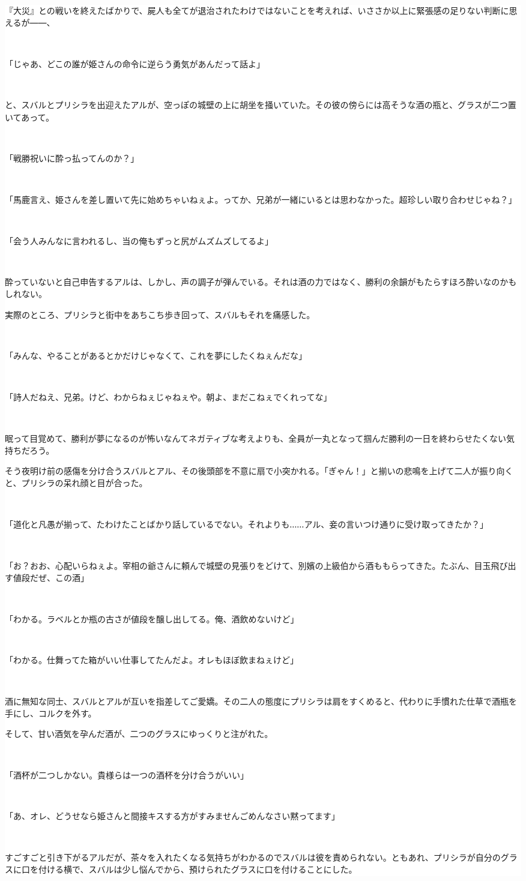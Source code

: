 『大災』との戦いを終えたばかりで、屍人も全てが退治されたわけではないことを考えれば、いささか以上に緊張感の足りない判断に思えるが――、

　

「じゃあ、どこの誰が姫さんの命令に逆らう勇気があんだって話よ」

　

と、スバルとプリシラを出迎えたアルが、空っぽの城壁の上に胡坐を掻いていた。その彼の傍らには高そうな酒の瓶と、グラスが二つ置いてあって。

　

「戦勝祝いに酔っ払ってんのか？」

　

「馬鹿言え、姫さんを差し置いて先に始めちゃいねぇよ。ってか、兄弟が一緒にいるとは思わなかった。超珍しい取り合わせじゃね？」

　

「会う人みんなに言われるし、当の俺もずっと尻がムズムズしてるよ」

　

酔っていないと自己申告するアルは、しかし、声の調子が弾んでいる。それは酒の力ではなく、勝利の余韻がもたらすほろ酔いなのかもしれない。

実際のところ、プリシラと街中をあちこち歩き回って、スバルもそれを痛感した。

　

「みんな、やることがあるとかだけじゃなくて、これを夢にしたくねぇんだな」

　

「詩人だねえ、兄弟。けど、わからねぇじゃねぇや。朝よ、まだこねぇでくれってな」

　

眠って目覚めて、勝利が夢になるのが怖いなんてネガティブな考えよりも、全員が一丸となって掴んだ勝利の一日を終わらせたくない気持ちだろう。

そう夜明け前の感傷を分け合うスバルとアル、その後頭部を不意に扇で小突かれる。「ぎゃん！」と揃いの悲鳴を上げて二人が振り向くと、プリシラの呆れ顔と目が合った。

　

「道化と凡愚が揃って、たわけたことばかり話しているでない。それよりも……アル、妾の言いつけ通りに受け取ってきたか？」

　

「お？おお、心配いらねぇよ。宰相の爺さんに頼んで城壁の見張りをどけて、別嬪の上級伯から酒ももらってきた。たぶん、目玉飛び出す値段だぜ、この酒」

　

「わかる。ラベルとか瓶の古さが値段を醸し出してる。俺、酒飲めないけど」

　

「わかる。仕舞ってた箱がいい仕事してたんだよ。オレもほぼ飲まねぇけど」

　

酒に無知な同士、スバルとアルが互いを指差してご愛嬌。その二人の態度にプリシラは肩をすくめると、代わりに手慣れた仕草で酒瓶を手にし、コルクを外す。

そして、甘い酒気を孕んだ酒が、二つのグラスにゆっくりと注がれた。

　

「酒杯が二つしかない。貴様らは一つの酒杯を分け合うがいい」

　

「あ、オレ、どうせなら姫さんと間接キスする方がすみませんごめんなさい黙ってます」

　

すごすごと引き下がるアルだが、茶々を入れたくなる気持ちがわかるのでスバルは彼を責められない。ともあれ、プリシラが自分のグラスに口を付ける横で、スバルは少し悩んでから、預けられたグラスに口を付けることにした。
